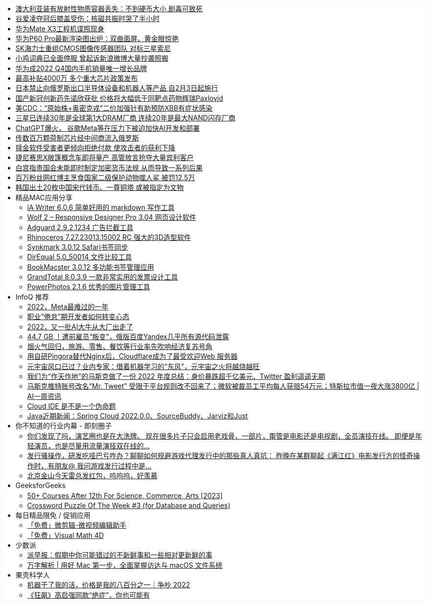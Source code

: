   - [澳大利亚装有放射性物质容器丢失：不到硬币大小 剧毒可致死](https://m.cnbeta.com.tw/view/1341583.htm)
  - [谷爱凌夺冠后膝盖受伤：核磁共振时哭了半小时](https://m.cnbeta.com.tw/view/1341581.htm)
  - [华为Mate X3工程机谍照现身](https://m.cnbeta.com.tw/view/1341579.htm)
  - [华为P60 Pro最新渲染图出炉：双曲面屏、黄金眼惊艳](https://m.cnbeta.com.tw/view/1341577.htm)
  - [SK海力士重组CMOS图像传感器团队 对标三星索尼](https://m.cnbeta.com.tw/view/1341575.htm)
  - [小鸡词典已全面停服 曾起诉新浪微博大量抄袭照搬](https://m.cnbeta.com.tw/view/1341573.htm)
  - [华为成2022 Q4国内手机销量唯一增长品牌](https://m.cnbeta.com.tw/view/1341571.htm)
  - [最高补贴4000万 多个重大芯片政策发布](https://m.cnbeta.com.tw/view/1341565.htm)
  - [日本禁止向俄罗斯出口半导体设备和机器人等产品 自2月3日起施行](https://m.cnbeta.com.tw/view/1341563.htm)
  - [国产新冠创新药先诺欣获批 价格将大幅低于同靶点药物辉瑞Paxlovid](https://m.cnbeta.com.tw/view/1341561.htm)
  - [美CDC：“原始株+奥密克戎”二价加强针有助预防XBB有症状感染](https://m.cnbeta.com.tw/view/1341559.htm)
  - [三星已连续30年是全球第1大DRAM厂商 连续20年是最大NAND闪存厂商](https://m.cnbeta.com.tw/view/1341557.htm)
  - [ChatGPT爆火， 谷歌Meta等在压力下被迫加快AI开发和部署](https://m.cnbeta.com.tw/view/1341555.htm)
  - [传数百万颗荷制芯片经中间商流入俄罗斯](https://m.cnbeta.com.tw/view/1341553.htm)
  - [赎金软件受害者更倾向拒绝付款 使攻击者的获利下降](https://m.cnbeta.com.tw/view/1341551.htm)
  - [捷尼赛思X敞篷概念车即将量产 高管放言抢夺大量宾利客户](https://m.cnbeta.com.tw/view/1341547.htm)
  - [白宫指责国会未能即时制定加密货币法规 从而导致一系列后果](https://m.cnbeta.com.tw/view/1341545.htm)
  - [百万粉丝网红博主烹食国家二级保护动物噬人鲨 被罚12.5万](https://m.cnbeta.com.tw/view/1341539.htm)
  - [韩国出土20枚中国宋代钱币、一尊铜塔 或被指定为文物](https://m.cnbeta.com.tw/view/1341537.htm)
- 精品MAC应用分享
  - [iA Writer 6.0.6 简单好用的 markdown 写作工具](https://xclient.info/s/ia-writer.html)
  - [Wolf 2 – Responsive Designer Pro 3.04 网页设计软件](https://xclient.info/s/wolf.html)
  - [Adguard 2.9.2.1234 广告拦截工具](https://xclient.info/s/adguard.html)
  - [Rhinoceros 7.27.23013.15002 RC 强大的3D造型软件](https://xclient.info/s/rhino.html)
  - [Synkmark 3.0.12 Safari书签同步](https://xclient.info/s/synkmark.html)
  - [DirEqual 5.0_50014 文件比较工具](https://xclient.info/s/direqual.html)
  - [BookMacster 3.0.12 多功能书签管理应用](https://xclient.info/s/bookmacster.html)
  - [GrandTotal 8.0.3.9 一款非常实用的发票设计工具](https://xclient.info/s/grandtotal.html)
  - [PowerPhotos 2.1.6 优秀的图片管理工具](https://xclient.info/s/powerphotos.html)
- InfoQ 推荐
  - [2022，Meta最难过的一年](https://www.infoq.cn/article/673lWz81ClJ4wK0DygAg)
  - [职业“倦怠”期开发者如何转变心态](https://www.infoq.cn/article/2pPSUdJjyrCRJOyFYr4t)
  - [2022，又一批AI大牛从大厂出走了](https://www.infoq.cn/article/TFCD1Yp35z7N1APEghB0)
  - [44.7 GB ！遭前雇员“叛变”，俄版百度Yandex几乎所有源代码泄露](https://www.infoq.cn/article/EWbqlI2IgbPFL49gxT1J)
  - [烟火气回归，旅游、零售、餐饮等行业率先吹响经济复苏号角](https://www.infoq.cn/article/UE8rFl3ZAxZXDcRU5moC)
  - [用自研Pingora替代Nginx后，Cloudflare成为了最受欢迎Web 服务器](https://www.infoq.cn/article/kh9qbo62sjs4NagX0yAf)
  - [元宇宙风口已过？业内专家：借着机器学习的“东风”，元宇宙之火将越烧越旺](https://www.infoq.cn/article/P1IPzMRy9qwO8pp4jyPa)
  - [我们为“作天作地”的马斯克做了一份 2022 年度总结：身价暴跌超千亿美元、Twitter 盈利遥遥无期](https://www.infoq.cn/article/5LYIHLWuPVU8btDrfBut)
  - [马斯克推特账号改名“Mr. Tweet” 受限于平台规则改不回来了；微软被裁员工平均每人获赔54万元；特斯拉市值一夜大涨3800亿 | AI一周资讯](https://www.infoq.cn/article/5Oc2DyxVQD90J9CeJyLP)
  - [Cloud IDE 是不是一个伪命题](https://www.infoq.cn/article/DtKGOP7ilVoNTssfPwrC)
  - [Java近期新闻：Spring Cloud 2022.0.0、SourceBuddy、Jarviz和Just](https://www.infoq.cn/article/wAHZc2d8AYKScTgeM3Av)
- 你不知道的行业内幕 - 即刻圈子
  - [你们发现了吗，演艺圈也是在大洗牌。 现在很多片子只会启用老戏骨，一部片，甭管是电影还是电视剧，全员演技在线。 即便是年轻演员，也是尽量用流量演技双在线的...](https://m.okjike.com/originalPosts/63d5da31bbfde0ac41eb3473)
  - [发行骚操作，研发吃哑巴亏咋办？聊聊如何规避游戏代理发行中的那些真人真坑： 昨晚在某群聊起《满江红》电影发行方的怪奇操作时，有朋友@ 我问游戏发行过程中是...](https://m.okjike.com/originalPosts/63d5cda402bc713efb85ed4e)
  - [北京金山今天雷总发红包，呜呜呜，好羡慕](https://m.okjike.com/originalPosts/63d5ca10522f28c6bfdab1f6)
- GeeksforGeeks
  - [50+ Courses After 12th For Science, Commerce, Arts [2023]](https://www.geeksforgeeks.org/courses-after-12th/)
  - [Crossword Puzzle Of The Week #3 (for Database and Queries)](https://www.geeksforgeeks.org/crossword-puzzle-of-the-week-3-for-database-and-queries/)
- 每日精品限免 / 促销应用
  - [「免费」微剪辑-微视频编辑助手](https://apps.apple.com/cn/app/id1330314351)
  - [「免费」Visual Math 4D](https://itunes.apple.com/cn/app/visualmath-4d/id657441399?mt=8&at=1001l9Jj)
- 少数派
  - [派早报：假期中你可能错过的不新鲜事和一些相对更新鲜的事](https://sspai.com/post/78006)
  - [万字解析 | 用好 Mac 第一步，全面掌握访达与 macOS 文件系统](https://sspai.com/post/77984)
- 果壳科学人
  - [机器干了我的活，价格是我的八百分之一｜争吵 2022](https://www.guokr.com/article/463343/)
  - [《狂飙》高启强同款“绝症”，你也可能有](https://www.guokr.com/article/463344/)
